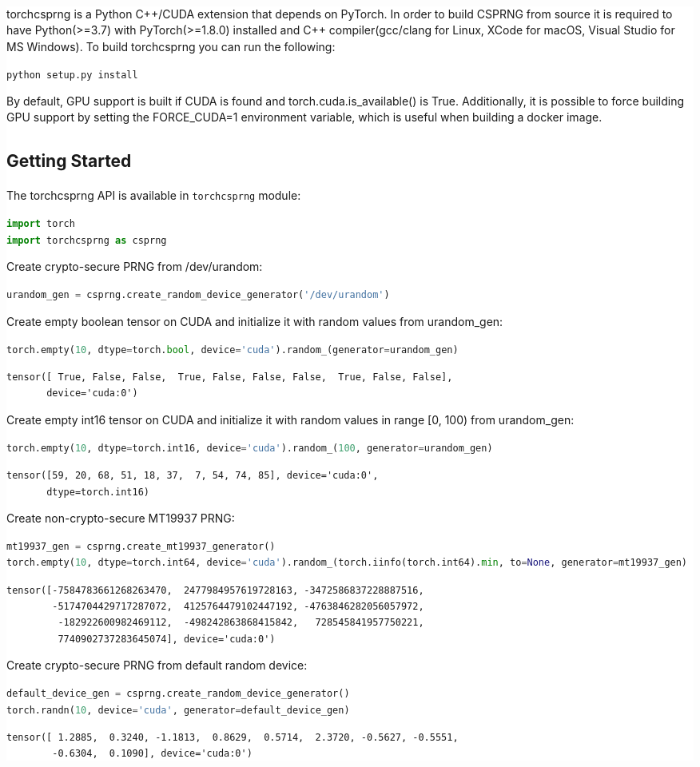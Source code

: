 torchcsprng is a Python C++/CUDA extension that depends on PyTorch. In order to build CSPRNG from source it is required to have Python(>=3.7) with PyTorch(>=1.8.0) installed and C++ compiler(gcc/clang for Linux, XCode for macOS, Visual Studio for MS Windows).
To build torchcsprng you can run the following:
```console
python setup.py install
```
By default, GPU support is built if CUDA is found and torch.cuda.is_available() is True. Additionally, it is possible to force building GPU support by setting the FORCE_CUDA=1 environment variable, which is useful when building a docker image.

## Getting Started

The torchcsprng API is available in `torchcsprng` module:
```python
import torch
import torchcsprng as csprng
```
Create crypto-secure PRNG from /dev/urandom:
```python
urandom_gen = csprng.create_random_device_generator('/dev/urandom')
```

Create empty boolean tensor on CUDA and initialize it with random values from urandom_gen:
```python
torch.empty(10, dtype=torch.bool, device='cuda').random_(generator=urandom_gen)
```
```
tensor([ True, False, False,  True, False, False, False,  True, False, False],
       device='cuda:0')
```

Create empty int16 tensor on CUDA and initialize it with random values in range [0, 100) from urandom_gen:
```python
torch.empty(10, dtype=torch.int16, device='cuda').random_(100, generator=urandom_gen)
```
```
tensor([59, 20, 68, 51, 18, 37,  7, 54, 74, 85], device='cuda:0',
       dtype=torch.int16)
```

Create non-crypto-secure MT19937 PRNG:
```python
mt19937_gen = csprng.create_mt19937_generator()
torch.empty(10, dtype=torch.int64, device='cuda').random_(torch.iinfo(torch.int64).min, to=None, generator=mt19937_gen)
```
```
tensor([-7584783661268263470,  2477984957619728163, -3472586837228887516,
        -5174704429717287072,  4125764479102447192, -4763846282056057972,
         -182922600982469112,  -498242863868415842,   728545841957750221,
         7740902737283645074], device='cuda:0')
```

Create crypto-secure PRNG from default random device:
```python
default_device_gen = csprng.create_random_device_generator()
torch.randn(10, device='cuda', generator=default_device_gen)
```
```
tensor([ 1.2885,  0.3240, -1.1813,  0.8629,  0.5714,  2.3720, -0.5627, -0.5551,
        -0.6304,  0.1090], device='cuda:0')
```
